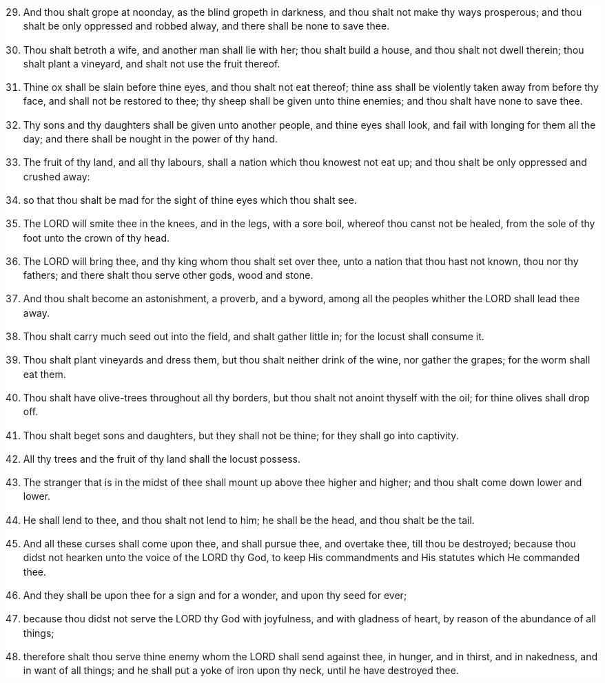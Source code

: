 29. And thou shalt grope at noonday, as the blind gropeth in darkness, and thou shalt not make thy ways prosperous; and thou shalt be only oppressed and robbed alway, and there shall be none to save thee.

30. Thou shalt betroth a wife, and another man shall lie with her; thou shalt build a house, and thou shalt not dwell therein; thou shalt plant a vineyard, and shalt not use the fruit thereof.

31. Thine ox shall be slain before thine eyes, and thou shalt not eat thereof; thine ass shall be violently taken away from before thy face, and shall not be restored to thee; thy sheep shall be given unto thine enemies; and thou shalt have none to save thee.

32. Thy sons and thy daughters shall be given unto another people, and thine eyes shall look, and fail with longing for them all the day; and there shall be nought in the power of thy hand.

33. The fruit of thy land, and all thy labours, shall a nation which thou knowest not eat up; and thou shalt be only oppressed and crushed away:

34. so that thou shalt be mad for the sight of thine eyes which thou shalt see.

35. The LORD will smite thee in the knees, and in the legs, with a sore boil, whereof thou canst not be healed, from the sole of thy foot unto the crown of thy head.

36. The LORD will bring thee, and thy king whom thou shalt set over thee, unto a nation that thou hast not known, thou nor thy fathers; and there shalt thou serve other gods, wood and stone.

37. And thou shalt become an astonishment, a proverb, and a byword, among all the peoples whither the LORD shall lead thee away.

38. Thou shalt carry much seed out into the field, and shalt gather little in; for the locust shall consume it.

39. Thou shalt plant vineyards and dress them, but thou shalt neither drink of the wine, nor gather the grapes; for the worm shall eat them.

40. Thou shalt have olive-trees throughout all thy borders, but thou shalt not anoint thyself with the oil; for thine olives shall drop off.

41. Thou shalt beget sons and daughters, but they shall not be thine; for they shall go into captivity.

42. All thy trees and the fruit of thy land shall the locust possess.

43. The stranger that is in the midst of thee shall mount up above thee higher and higher; and thou shalt come down lower and lower.

44. He shall lend to thee, and thou shalt not lend to him; he shall be the head, and thou shalt be the tail.

45. And all these curses shall come upon thee, and shall pursue thee, and overtake thee, till thou be destroyed; because thou didst not hearken unto the voice of the LORD thy God, to keep His commandments and His statutes which He commanded thee.

46. And they shall be upon thee for a sign and for a wonder, and upon thy seed for ever;

47. because thou didst not serve the LORD thy God with joyfulness, and with gladness of heart, by reason of the abundance of all things;

48. therefore shalt thou serve thine enemy whom the LORD shall send against thee, in hunger, and in thirst, and in nakedness, and in want of all things; and he shall put a yoke of iron upon thy neck, until he have destroyed thee.

